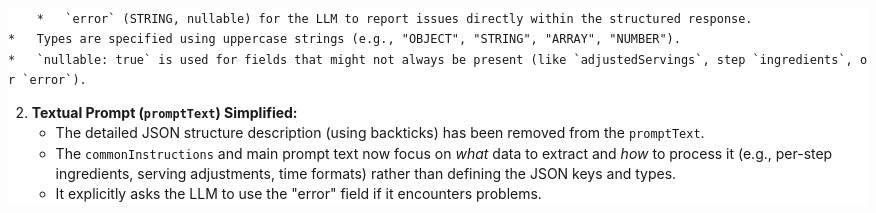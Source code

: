         *   `error` (STRING, nullable) for the LLM to report issues directly within the structured response.
    *   Types are specified using uppercase strings (e.g., "OBJECT", "STRING", "ARRAY", "NUMBER").
    *   `nullable: true` is used for fields that might not always be present (like `adjustedServings`, step `ingredients`, or `error`).

2.  **Textual Prompt (`promptText`) Simplified:**
    *   The detailed JSON structure description (using backticks) has been removed from the `promptText`.
    *   The `commonInstructions` and main prompt text now focus on *what* data to extract and *how* to process it (e.g., per-step ingredients, serving adjustments, time formats) rather than defining the JSON keys and types.
    *   It explicitly asks the LLM to use the "error" field if it encounters problems.

